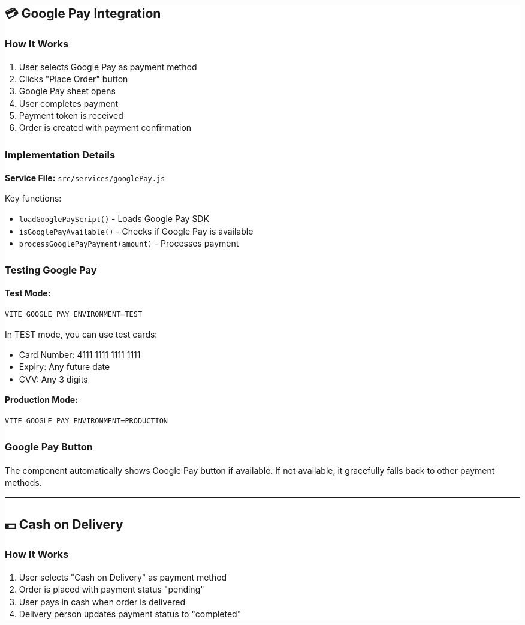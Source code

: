 ## 💳 Google Pay Integration

### How It Works

1. User selects Google Pay as payment method
2. Clicks "Place Order" button
3. Google Pay sheet opens
4. User completes payment
5. Payment token is received
6. Order is created with payment confirmation

### Implementation Details

**Service File:** `src/services/googlePay.js`

Key functions:
- `loadGooglePayScript()` - Loads Google Pay SDK
- `isGooglePayAvailable()` - Checks if Google Pay is available
- `processGooglePayPayment(amount)` - Processes payment

### Testing Google Pay

**Test Mode:**
```env
VITE_GOOGLE_PAY_ENVIRONMENT=TEST
```

In TEST mode, you can use test cards:
- Card Number: 4111 1111 1111 1111
- Expiry: Any future date
- CVV: Any 3 digits

**Production Mode:**
```env
VITE_GOOGLE_PAY_ENVIRONMENT=PRODUCTION
```

### Google Pay Button

The component automatically shows Google Pay button if available. If not available, it gracefully falls back to other payment methods.

---

## 💵 Cash on Delivery

### How It Works

1. User selects "Cash on Delivery" as payment method
2. Order is placed with payment status "pending"
3. User pays in cash when order is delivered
4. Delivery person updates payment status to "completed"
